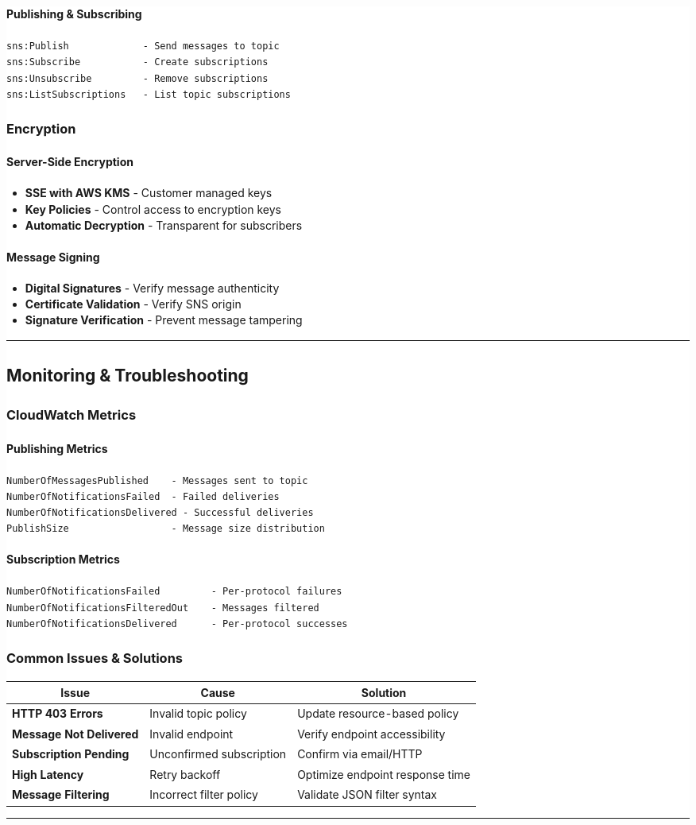 #### Publishing & Subscribing

```
sns:Publish             - Send messages to topic
sns:Subscribe           - Create subscriptions
sns:Unsubscribe         - Remove subscriptions
sns:ListSubscriptions   - List topic subscriptions
```

### Encryption

#### Server-Side Encryption

- **SSE with AWS KMS** - Customer managed keys
- **Key Policies** - Control access to encryption keys
- **Automatic Decryption** - Transparent for subscribers

#### Message Signing

- **Digital Signatures** - Verify message authenticity
- **Certificate Validation** - Verify SNS origin
- **Signature Verification** - Prevent message tampering

---

## Monitoring & Troubleshooting

### CloudWatch Metrics

#### Publishing Metrics

```
NumberOfMessagesPublished    - Messages sent to topic
NumberOfNotificationsFailed  - Failed deliveries
NumberOfNotificationsDelivered - Successful deliveries
PublishSize                  - Message size distribution
```

#### Subscription Metrics

```
NumberOfNotificationsFailed         - Per-protocol failures
NumberOfNotificationsFilteredOut    - Messages filtered
NumberOfNotificationsDelivered      - Per-protocol successes
```

### Common Issues & Solutions

|Issue|Cause|Solution|
|---|---|---|
|**HTTP 403 Errors**|Invalid topic policy|Update resource-based policy|
|**Message Not Delivered**|Invalid endpoint|Verify endpoint accessibility|
|**Subscription Pending**|Unconfirmed subscription|Confirm via email/HTTP|
|**High Latency**|Retry backoff|Optimize endpoint response time|
|**Message Filtering**|Incorrect filter policy|Validate JSON filter syntax|

---